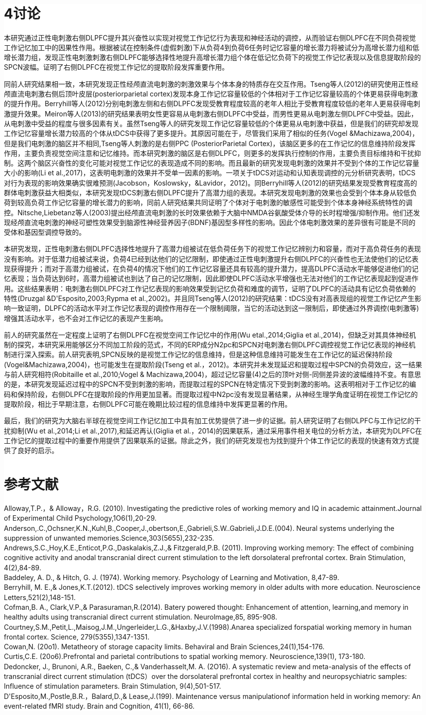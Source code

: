 # 4讨论

本研究通过正性电刺激右侧DLPFC提升其兴奋性以实现对视觉工作记忆行为表现和神经活动的调控，从而验证右侧DLPFC在不同负荷视觉工作记忆加工中的因果性作用。根据被试在控制条件(虚假刺激)下从负荷4到负荷6任务时记忆容量的增长潜力将被试分为高增长潜力组和低增长潜力组，发现正性电刺激刺激右侧DLPFC能够选择性地提升高增长潜力组个体在低记忆负荷下的视觉工作记忆表现以及信息提取阶段的SPCN波幅。证明了右侧DLPFC在视觉工作记忆的提取阶段发挥重要作用。

同前人研究结果相一致，本研究发现正性经颅直流电刺激的刺激效果与个体本身的特质存在交互作用。Tseng等人(2012)的研究使用正性经颅直流电刺激右侧后顶叶皮层(posteriorparietal cortex)发现本身工作记忆容量较低的个体相对于工作记忆容量较高的个体更易获得电刺激的提升作用。Berryhill等人(2012)分别电刺激左侧和右侧DLPFC发现受教育程度较高的老年人相比于受教育程度较低的老年人更易获得电刺激提升效果。Meiron等人(2013)的研究结果表明女性更容易从电刺激右侧DLPFC中受益，而男性更易从电刺激左侧DLPFC中受益。因此，从电刺激中受益的程度与很多因素有关。虽然Tseng等人的研究发现工作记忆容量较低的个体更易从电刺激中获益，但是我们的研究却发现工作记忆容量增长潜力较高的个体从tDCS中获得了更多提升。其原因可能在于，尽管我们采用了相似的任务(Vogel &Machizawa,2004)，但是我们电刺激的脑区并不相同,Tseng等人刺激的是右侧PPC (PosteriorParietal Cortex)，该脑区更多的在工作记忆的信息维持阶段发挥作用，主要负责视觉空间注意和记忆维持。而本研究刺激的脑区是右侧DLPFC，则更多的发挥执行控制的作用，主要负责目标维持和干扰抑制。这两个脑区兴奋性的变化可能对视觉工作记忆的表现造成不同的影响。而且最新的研究发现电刺激的效果并不受到个体的工作记忆容量大小的影响(Li et al.,2017)，这表明电刺激的效果并不受单一因素的影响。一项关于tDCS对运动和认知表现调控的元分析研究表明，tDCS对行为表现的影响效果确实很难预测(Jacobson，Koslowsky，&Lavidor，2012)。同Berryhill等人(2012)的研究结果发现受教育程度高的群体电刺激获益大相类似，本研究发现tDCS刺激右侧DLPFC提升了高潜力组的表现。本研究发现电刺激的效果也会受到个体本身从较低负荷到较高负荷工作记忆容量的增长潜力的影响，同前人研究结果共同证明了个体对于电刺激的敏感性可能受到个体本身神经系统特性的调控。Nitsche,Liebetanz等人(2003)提出经颅直流电刺激的长时效果依赖于大脑中NMDA谷氨酸受体介导的长时程增强/抑制作用。他们还发现经颅直流电刺激的神经可塑性效果受到脑源性神经营养因子(BDNF)基因型多样性的影响。因此个体电刺激效果的差异很有可能是不同的受体和基因型调控导致的。

本研究发现，正性电刺激右侧DLPFC选择性地提升了高潜力组被试在低负荷任务下的视觉工作记忆辨别力和容量，而对于高负荷任务的表现没有影响。对于低潜力组被试来说，负荷4已经到达他们的记忆限制，即使通过正性电刺激提升右侧DLPFC的兴奋性也无法使他们的记忆表现获得提升；而对于高潜力组被试，在负荷4的情况下他们的工作记忆容量还具有较高的提升潜力，提高DLPFC活动水平能够促进他们的记忆表现；当负荷达到6时，高潜力组被试也到达了自己的记忆限制，因此即使DLPFC活动水平增强也无法对他们的工作记忆表现起到促进作用。这些结果表明：电刺激右侧DLPFC对工作记忆表现的影响效果受到记忆负荷和难度的调节，证明了DLPFC的活动具有记忆负荷依赖的特性(Druzgal &D'Esposito,2003;Rypma et al.,2002)。并且同Tseng等人(2012)的研究结果：tDCS没有对高表现组的视觉工作记忆产生影响一致证明，DLPFC的活动水平对工作记忆表现的调控作用存在一个限制阈限，当它的活动达到这一限制后，即使通过外界调控(电刺激等)增强其活动水平，也不会对工作记忆的表现产生影响。

前人的研究虽然在一定程度上证明了右侧DLPFC在视觉空间工作记忆中的作用(Wu etal.,2014;Giglia et al.,2014)，但缺乏对其具体神经机制的探究，本研究采用能够区分不同加工阶段的范式，不同的ERP成分N2pc和SPCN对电刺激右侧DLPFC调控视觉工作记忆表现的神经机制进行深入探索。前人研究表明,SPCN反映的是视觉工作记忆的信息维持，但是这种信息维持可能发生在工作记忆的延迟保持阶段(Vogel&Machizawa,2004)，也可能发生在提取阶段(Tseng et al.，2012)。本研究并未发现延迟和提取过程中SPCN的负荷效应，这一结果与前人研究相符(Robitaille et al.,2010;Vogel & Machizawa,2004)，超过记忆容量(4)之后的顶叶对侧-同侧差异波的波幅维持不变。有意思的是，本研究发现延迟过程中的SPCN不受到刺激的影响，而提取过程的SPCN在特定情况下受到刺激的影响。这表明相对于工作记忆的编码和保持阶段，右侧DLPFC在提取阶段的作用更加显著。而提取过程中N2pc没有发现显著结果，从神经生理学角度证明在视觉工作记忆的提取阶段，相比于早期注意，右侧DLPFC可能在晚期比较过程的信息维持中发挥更显著的作用。

最后，我们的研究为大脑右半球在视觉空间工作记忆加工中具有加工优势提供了进一步的证据。前人研究证明了右侧DLPFC与工作记忆的干扰抑制(Wu et al.,2014;Li et al.,2017),和延迟再认(Giglia et al.，2014)的因果联系，通过采用事件相关电位的分析方法，本研究为DLPFC在工作记忆的提取过程中的重要作用提供了因果联系的证据。除此之外，我们的研究发现也为找到提升个体工作记忆的表现的快速有效方式提供了良好的启示。

# 参考文献

Alloway,T.P.，& Alloway，R.G. (2010). Investigating the predictive roles of working memory and IQ in academic attainment.Journal of Experimental Child Psychology,1O6(1),20-29.   
Anderson,.C.,Ochsner,K.N.,Kuhl,B.,Cooper,J.,obertson,E.,Gabrieli,S.W..Gabrieli,J.D.E.(004). Neural systems underlying the suppression of unwanted memories.Science,303(5655),232-235.   
Andrews,S.C.,Hoy,K.E.,Enticot,P.G.,Daskalakis,Z.J.,& Fitzgerald,P.B. (2011). Improving working memory: The effect of combining cognitive activity and anodal transcranial direct current stimulation to the left dorsolateral prefrontal cortex. Brain Stimulation, 4(2),84-89.   
Baddeley, A. D., & Hitch, G. J. (1974). Working memory. Psychology of Learning and Motivation, 8,47-89.   
Berryhill, M. E.,& Jones,K.T.(2012). tDCS selectively improves working memory in older adults with more education. Neuroscience Letters,521(2),148-151.   
Cofman,B. A., Clark,V.P.,& Parasuraman,R.(2014). Batery powered thought: Enhancement of attention, learning,and memory in healthy adults using transcranial direct current stimulation. Neurolmage,85, 895-908.   
Courtney,S.M.,Petit,L.,Maisog,J.M.,Ungerleider,L.G.,&Haxby,J.V.(1998).Anarea specialized forspatial working memory in human frontal cortex. Science, 279(5355),1347-1351.   
Cowan,N. (20o1). Metatheory of storage capacity limits. Behaviral and Brain Sciences,24(1),154-176.   
Curtis,C.E. (20o6).Prefrontal and parietal contributions to spatial working memory. Neuroscience,139(1), 173-180.   
Dedoncker, J., Brunoni, A.R., Baeken, C.,& Vanderhasselt,M. A. (2O16). A systematic review and meta-analysis of the effects of transcranial direct current stimulation (tDCS）over the dorsolateral prefrontal cortex in healthy and neuropsychiatric samples: Influence of stimulation parameters. Brain Stimulation, 9(4),501-517.   
D'Esposito,M.,Postle,B.R.，Balard,D.,& Lease,J.(199). Maintenance versus manipulationof information held in working memory: An event-related fMRI study. Brain and Cognition, 41(1), 66-86.   